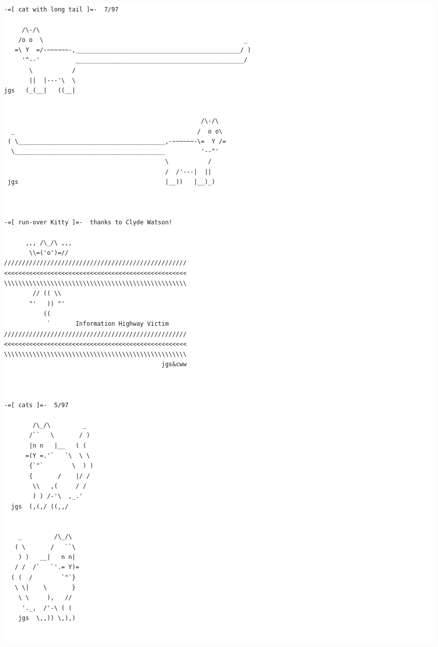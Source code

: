 ```text
-=[ cat with long tail ]=-  7/97

     /\-/\
    /o o  \                                                        _
   =\ Y  =/-~~~~~~-,______________________________________________/ )
     '^--'          _______________________________________________/
       \           /
       ||  |---'\  \
jgs   (_(__|   ((__|


                                                       /\-/\
  _                                                   /  o o\
 ( \_________________________________________,-~~~~~~-\=  Y /=
  \__________________________________________          '--^'
                                             \           /
                                             /  /'---|  ||
 jgs                                         |__))   |__)_)

 

-=[ run-over Kitty ]=-  thanks to Clyde Watson!

      ,,, /\_/\ ,,,
       \\=('o')=//
///////////////////////////////////////////////////
<<<<<<<<<<<<<<<<<<<<<<<<<<<<<<<<<<<<<<<<<<<<<<<<<<<
\\\\\\\\\\\\\\\\\\\\\\\\\\\\\\\\\\\\\\\\\\\\\\\\\\\
        // (( \\
       "'   )) "'
           ((
            `       Information Highway Victim
///////////////////////////////////////////////////
<<<<<<<<<<<<<<<<<<<<<<<<<<<<<<<<<<<<<<<<<<<<<<<<<<<
\\\\\\\\\\\\\\\\\\\\\\\\\\\\\\\\\\\\\\\\\\\\\\\\\\\
                                            jgs&cww

 

-=[ cats ]=-  5/97

        /\_/\         _
       /``   \       / )
       |n n   |__   ( (
      =(Y =.'`   `\  \ \
       {`"`        \  ) )
       {       /    |/ /
        \\   ,(     / /
        ) ) /-'\  ,_.'
  jgs  (,(,/ ((,,/


    _         /\_/\
   ( \       /   ``\
    ) )   __|   n n|
   / /  /`   `'.= Y)=
  ( (  /        `"`}
   \ \|    \       }
    \ \     ),   //
     '._,  /'-\ ( (
    jgs  \,,)) \,),)

 
```
